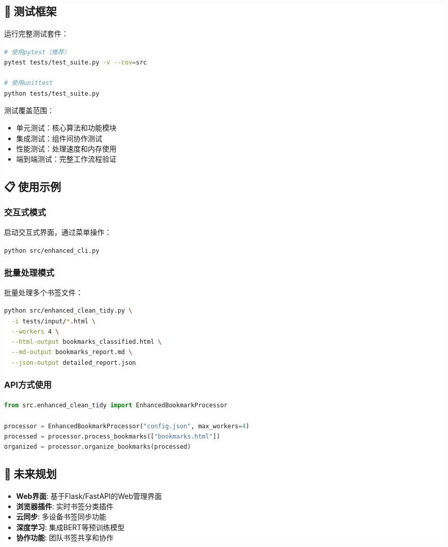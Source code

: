 ## 🧪 测试框架

运行完整测试套件：

```bash
# 使用pytest（推荐）
pytest tests/test_suite.py -v --cov=src

# 使用unittest
python tests/test_suite.py
```

测试覆盖范围：
- 单元测试：核心算法和功能模块
- 集成测试：组件间协作测试
- 性能测试：处理速度和内存使用
- 端到端测试：完整工作流程验证

## 📋 使用示例

### 交互式模式
启动交互式界面，通过菜单操作：

```bash
python src/enhanced_cli.py
```

### 批量处理模式
批量处理多个书签文件：

```bash
python src/enhanced_clean_tidy.py \
  -i tests/input/*.html \
  --workers 4 \
  --html-output bookmarks_classified.html \
  --md-output bookmarks_report.md \
  --json-output detailed_report.json
```

### API方式使用
```python
from src.enhanced_clean_tidy import EnhancedBookmarkProcessor

processor = EnhancedBookmarkProcessor("config.json", max_workers=4)
processed = processor.process_bookmarks(["bookmarks.html"])
organized = processor.organize_bookmarks(processed)
```

## 🔮 未来规划

- **Web界面**: 基于Flask/FastAPI的Web管理界面
- **浏览器插件**: 实时书签分类插件
- **云同步**: 多设备书签同步功能
- **深度学习**: 集成BERT等预训练模型
- **协作功能**: 团队书签共享和协作
